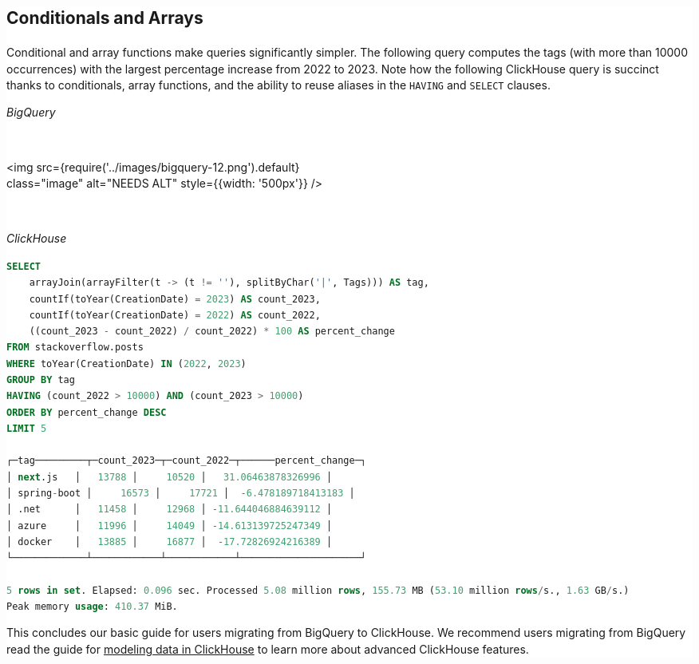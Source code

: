 ## Conditionals and Arrays

Conditional and array functions make queries significantly simpler. The following query computes the tags (with more than 10000 occurrences) with the largest percentage increase from 2022 to 2023. Note how the following ClickHouse query is succinct thanks to conditionals, array functions, and the ability to reuse aliases in the `HAVING` and `SELECT` clauses.

_BigQuery_

<br />

<img src={require('../images/bigquery-12.png').default}    
  class="image"
  alt="NEEDS ALT"
  style={{width: '500px'}} />

<br />

_ClickHouse_

```sql
SELECT
    arrayJoin(arrayFilter(t -> (t != ''), splitByChar('|', Tags))) AS tag,
    countIf(toYear(CreationDate) = 2023) AS count_2023,
    countIf(toYear(CreationDate) = 2022) AS count_2022,
    ((count_2023 - count_2022) / count_2022) * 100 AS percent_change
FROM stackoverflow.posts
WHERE toYear(CreationDate) IN (2022, 2023)
GROUP BY tag
HAVING (count_2022 > 10000) AND (count_2023 > 10000)
ORDER BY percent_change DESC
LIMIT 5

┌─tag─────────┬─count_2023─┬─count_2022─┬──────percent_change─┐
│ next.js   │   13788 │     10520 │   31.06463878326996 │
│ spring-boot │     16573 │     17721 │  -6.478189718413183 │
│ .net      │   11458 │     12968 │ -11.644046884639112 │
│ azure     │   11996 │     14049 │ -14.613139725247349 │
│ docker    │   13885 │     16877 │  -17.72826924216389 │
└─────────────┴────────────┴────────────┴─────────────────────┘

5 rows in set. Elapsed: 0.096 sec. Processed 5.08 million rows, 155.73 MB (53.10 million rows/s., 1.63 GB/s.)
Peak memory usage: 410.37 MiB.
```

This concludes our basic guide for users migrating from BigQuery to ClickHouse. We recommend users migrating from BigQuery read the guide for [modeling data in ClickHouse](/en/data-modeling/schema-design) to learn more about advanced ClickHouse features.
